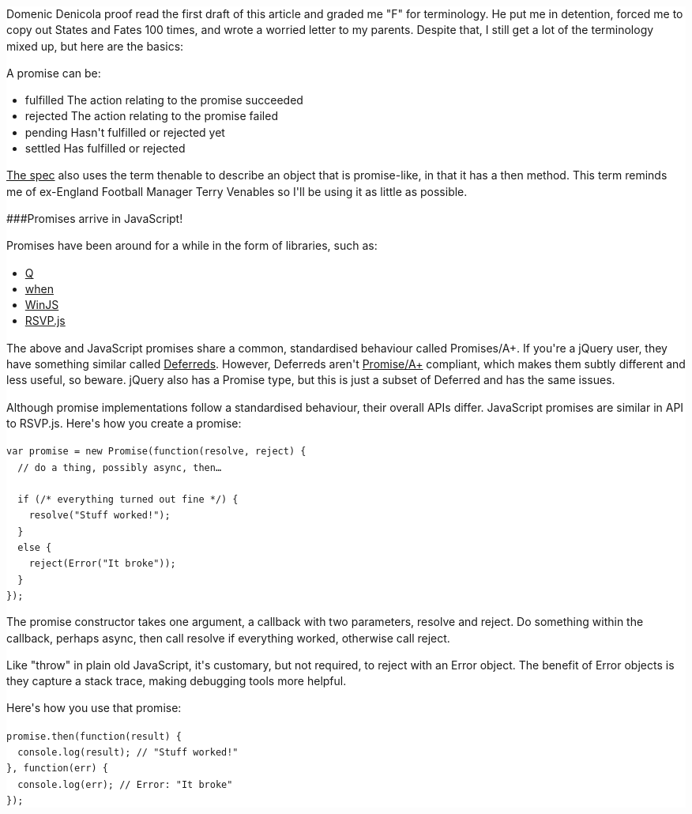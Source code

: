 Domenic Denicola proof read the first draft of this article and graded me "F" for terminology. He put me in detention, forced me to copy out States and Fates 100 times, and wrote a worried letter to my parents. Despite that, I still get a lot of the terminology mixed up, but here are the basics:

A promise can be:

- fulfilled The action relating to the promise succeeded 
- rejected The action relating to the promise failed 
- pending Hasn't fulfilled or rejected yet 
- settled Has fulfilled or rejected


[The spec](http://people.mozilla.org/~jorendorff/es6-draft.html#sec-promise-objects) also uses the term thenable to describe an object that is promise-like, in that it has a then method. This term reminds me of ex-England Football Manager Terry Venables so I'll be using it as little as possible.

###Promises arrive in JavaScript!

Promises have been around for a while in the form of libraries, such as:

- [Q](https://github.com/kriskowal/q)
- [when](https://github.com/cujojs/when)
- [WinJS](http://msdn.microsoft.com/en-us/library/windows/apps/br211867.aspx)
- [RSVP.js](https://github.com/tildeio/rsvp.js)

The above and JavaScript promises share a common, standardised behaviour called Promises/A+. If you're a jQuery user, they have something similar called [Deferreds](http://api.jquery.com/category/deferred-object/). However, Deferreds aren't [Promise/A+](https://github.com/promises-aplus/promises-spec) compliant, which makes them subtly different and less useful, so beware. jQuery also has a Promise type, but this is just a subset of Deferred and has the same issues.

Although promise implementations follow a standardised behaviour, their overall APIs differ. JavaScript promises are similar in API to RSVP.js. Here's how you create a promise:

```
var promise = new Promise(function(resolve, reject) {
  // do a thing, possibly async, then…

  if (/* everything turned out fine */) {
    resolve("Stuff worked!");
  }
  else {
    reject(Error("It broke"));
  }
});
```

The promise constructor takes one argument, a callback with two parameters, resolve and reject. Do something within the callback, perhaps async, then call resolve if everything worked, otherwise call reject.

Like "throw" in plain old JavaScript, it's customary, but not required, to reject with an Error object. The benefit of Error objects is they capture a stack trace, making debugging tools more helpful.

Here's how you use that promise:

```
promise.then(function(result) {
  console.log(result); // "Stuff worked!"
}, function(err) {
  console.log(err); // Error: "It broke"
});
```
